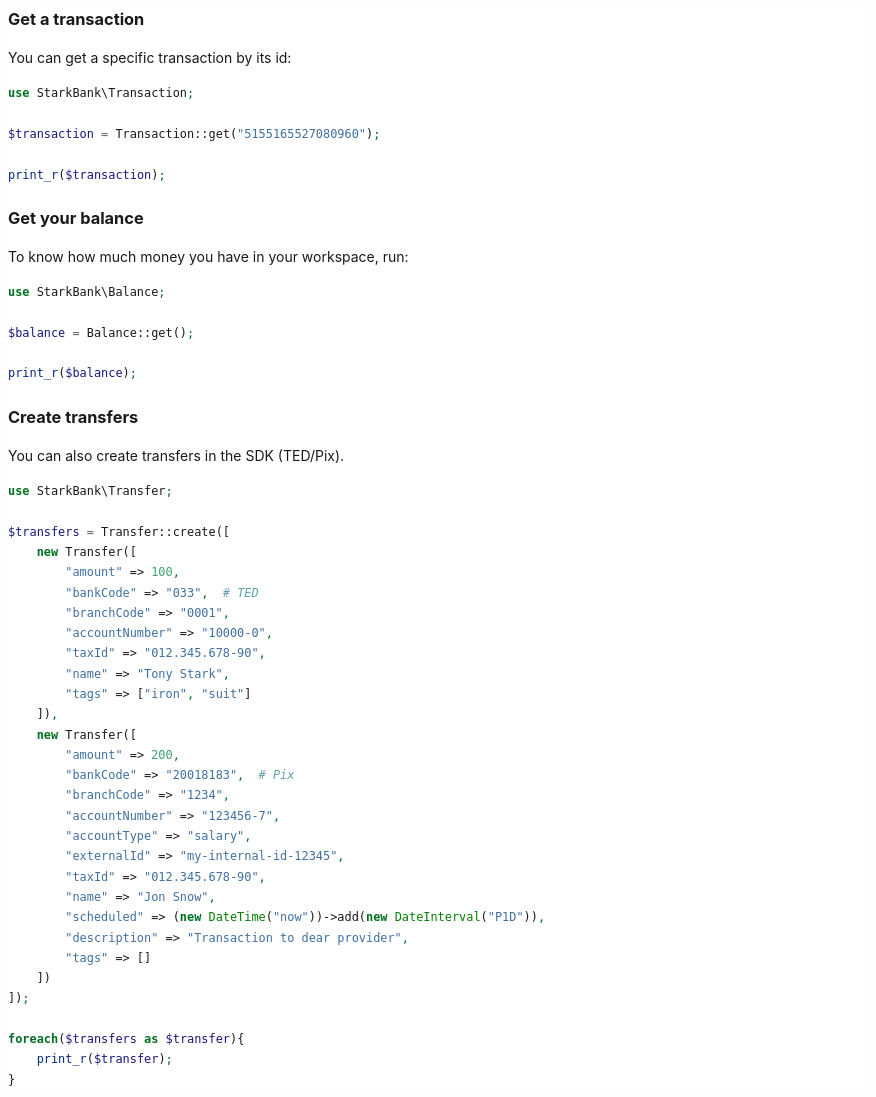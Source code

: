 ### Get a transaction

You can get a specific transaction by its id:

```php
use StarkBank\Transaction;

$transaction = Transaction::get("5155165527080960");

print_r($transaction);
```

### Get your balance

To know how much money you have in your workspace, run:

```php
use StarkBank\Balance;

$balance = Balance::get();

print_r($balance);
```

### Create transfers

You can also create transfers in the SDK (TED/Pix).

```php
use StarkBank\Transfer;

$transfers = Transfer::create([
    new Transfer([
        "amount" => 100,
        "bankCode" => "033",  # TED
        "branchCode" => "0001",
        "accountNumber" => "10000-0",
        "taxId" => "012.345.678-90",
        "name" => "Tony Stark",
        "tags" => ["iron", "suit"]
    ]),
    new Transfer([
        "amount" => 200,
        "bankCode" => "20018183",  # Pix
        "branchCode" => "1234",
        "accountNumber" => "123456-7",
        "accountType" => "salary",
        "externalId" => "my-internal-id-12345",
        "taxId" => "012.345.678-90",
        "name" => "Jon Snow",
        "scheduled" => (new DateTime("now"))->add(new DateInterval("P1D")),
        "description" => "Transaction to dear provider",
        "tags" => []
    ])
]);

foreach($transfers as $transfer){
    print_r($transfer);
}
```
